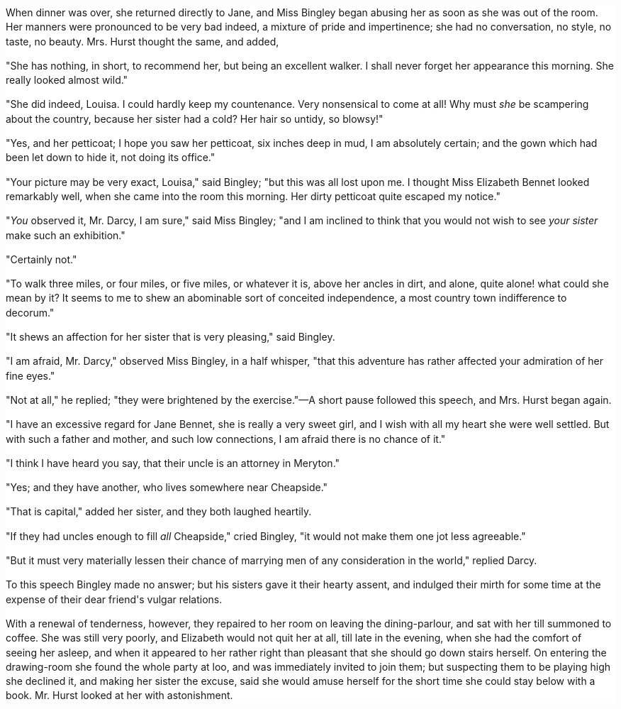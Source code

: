 When dinner was over, she returned directly to Jane, and Miss Bingley began abusing her as soon as she was out of the room. Her manners were pronounced to be very bad indeed, a mixture of pride and impertinence; she had no conversation, no style, no taste, no beauty. Mrs. Hurst thought the same, and added,

"She has nothing, in short, to recommend her, but being an excellent walker. I shall never forget her appearance this morning. She really looked almost wild."

"She did indeed, Louisa. I could hardly keep my countenance. Very nonsensical to come at all! Why must _she_ be scampering about the country, because her sister had a cold? Her hair so untidy, so blowsy!"

"Yes, and her petticoat; I hope you saw her petticoat, six inches deep in mud, I am absolutely certain; and the gown which had been let down to hide it, not doing its office."

"Your picture may be very exact, Louisa," said Bingley; "but this was all lost upon me. I thought Miss Elizabeth Bennet looked remarkably well, when she came into the room this morning. Her dirty petticoat quite escaped my notice."

"_You_ observed it, Mr. Darcy, I am sure," said Miss Bingley; "and I am inclined to think that you would not wish to see _your sister_ make such an exhibition."

"Certainly not."

"To walk three miles, or four miles, or five miles, or whatever it is, above her ancles in dirt, and alone, quite alone! what could she mean by it? It seems to me to shew an abominable sort of conceited independence, a most country town indifference to decorum."

"It shews an affection for her sister that is very pleasing," said Bingley.

"I am afraid, Mr. Darcy," observed Miss Bingley, in a half whisper, "that this adventure has rather affected your admiration of her fine eyes."

"Not at all," he replied; "they were brightened by the exercise."—A short pause followed this speech, and Mrs. Hurst began again.

"I have an excessive regard for Jane Bennet, she is really a very sweet girl, and I wish with all my heart she were well settled. But with such a father and mother, and such low connections, I am afraid there is no chance of it."

"I think I have heard you say, that their uncle is an attorney in Meryton."

"Yes; and they have another, who lives somewhere near Cheapside."

"That is capital," added her sister, and they both laughed heartily.

"If they had uncles enough to fill _all_ Cheapside," cried Bingley, "it would not make them one jot less agreeable."

"But it must very materially lessen their chance of marrying men of any consideration in the world," replied Darcy.

To this speech Bingley made no answer; but his sisters gave it their hearty assent, and indulged their mirth for some time at the expense of their dear friend's vulgar relations.

With a renewal of tenderness, however, they repaired to her room on leaving the dining-parlour, and sat with her till summoned to coffee. She was still very poorly, and Elizabeth would not quit her at all, till late in the evening, when she had the comfort of seeing her asleep, and when it appeared to her rather right than pleasant that she should go down stairs herself. On entering the drawing-room she found the whole party at loo, and was immediately invited to join them; but suspecting them to be playing high she declined it, and making her sister the excuse, said she would amuse herself for the short time she could stay below with a book. Mr. Hurst looked at her with astonishment.

